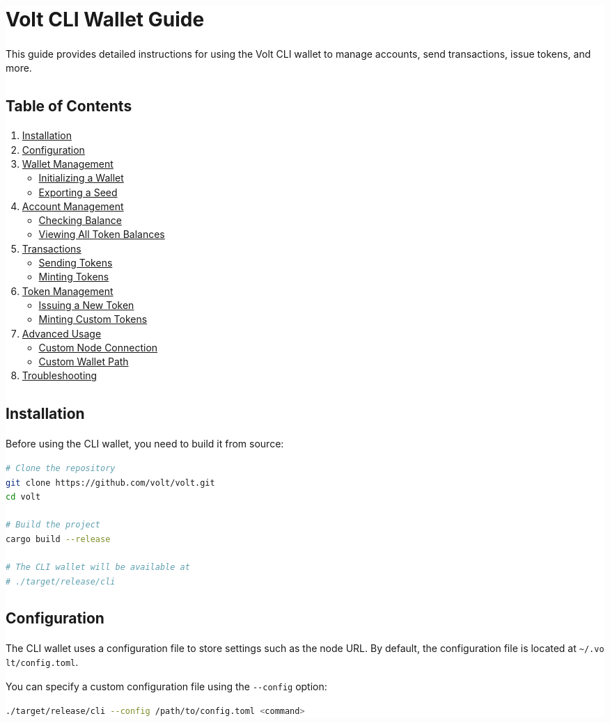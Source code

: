 # Volt CLI Wallet Guide

This guide provides detailed instructions for using the Volt CLI wallet to manage accounts, send transactions, issue tokens, and more.

## Table of Contents

1. [Installation](#installation)
2. [Configuration](#configuration)
3. [Wallet Management](#wallet-management)
   -  [Initializing a Wallet](#initializing-a-wallet)
   -  [Exporting a Seed](#exporting-a-seed)
4. [Account Management](#account-management)
   -  [Checking Balance](#checking-balance)
   -  [Viewing All Token Balances](#viewing-all-token-balances)
5. [Transactions](#transactions)
   -  [Sending Tokens](#sending-tokens)
   -  [Minting Tokens](#minting-tokens)
6. [Token Management](#token-management)
   -  [Issuing a New Token](#issuing-a-new-token)
   -  [Minting Custom Tokens](#minting-custom-tokens)
7. [Advanced Usage](#advanced-usage)
   -  [Custom Node Connection](#custom-node-connection)
   -  [Custom Wallet Path](#custom-wallet-path)
8. [Troubleshooting](#troubleshooting)

## Installation

Before using the CLI wallet, you need to build it from source:

```bash
# Clone the repository
git clone https://github.com/volt/volt.git
cd volt

# Build the project
cargo build --release

# The CLI wallet will be available at
# ./target/release/cli
```

## Configuration

The CLI wallet uses a configuration file to store settings such as the node URL. By default, the configuration file is located at `~/.volt/config.toml`.

You can specify a custom configuration file using the `--config` option:

```bash
./target/release/cli --config /path/to/config.toml <command>
```
